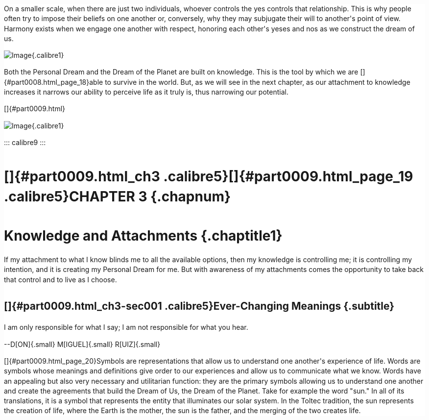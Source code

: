 On a smaller scale, when there are just two individuals, whoever
controls the yes controls that relationship. This is why people often
try to impose their beliefs on one another or, conversely, why they may
subjugate their will to another\'s point of view. Harmony exists when we
engage one another with respect, honoring each other\'s yeses and nos as
we construct the dream of us.

![Image](images/00002.jpeg){.calibre1}

Both the Personal Dream and the Dream of the Planet are built on
knowledge. This is the tool by which we are
[]{#part0008.html_page_18}able to survive in the world. But, as we will
see in the next chapter, as our attachment to knowledge increases it
narrows our ability to perceive life as it truly is, thus narrowing our
potential.

[]{#part0009.html}

![Image](images/00003.jpeg){.calibre1}

::: calibre9
:::

# []{#part0009.html_ch3 .calibre5}[]{#part0009.html_page_19 .calibre5}CHAPTER 3 {.chapnum}

# Knowledge and Attachments {.chaptitle1}

If my attachment to what I know blinds me to all the available options,
then my knowledge is controlling me; it is controlling my intention, and
it is creating my Personal Dream for me. But with awareness of my
attachments comes the opportunity to take back that control and to live
as I choose.

## []{#part0009.html_ch3-sec001 .calibre5}Ever-Changing Meanings {.subtitle}

I am only responsible for what I say; I am not responsible for what you
hear.

--D[ON]{.small} M[IGUEL]{.small} R[UIZ]{.small}

[]{#part0009.html_page_20}Symbols are representations that allow us to
understand one another\'s experience of life. Words are symbols whose
meanings and definitions give order to our experiences and allow us to
communicate what we know. Words have an appealing but also very
necessary and utilitarian function: they are the primary symbols
allowing us to understand one another and create the agreements that
build the Dream of Us, the Dream of the Planet. Take for example the
word "sun." In all of its translations, it is a symbol that represents
the entity that illuminates our solar system. In the Toltec tradition,
the sun represents the creation of life, where the Earth is the mother,
the sun is the father, and the merging of the two creates life.
